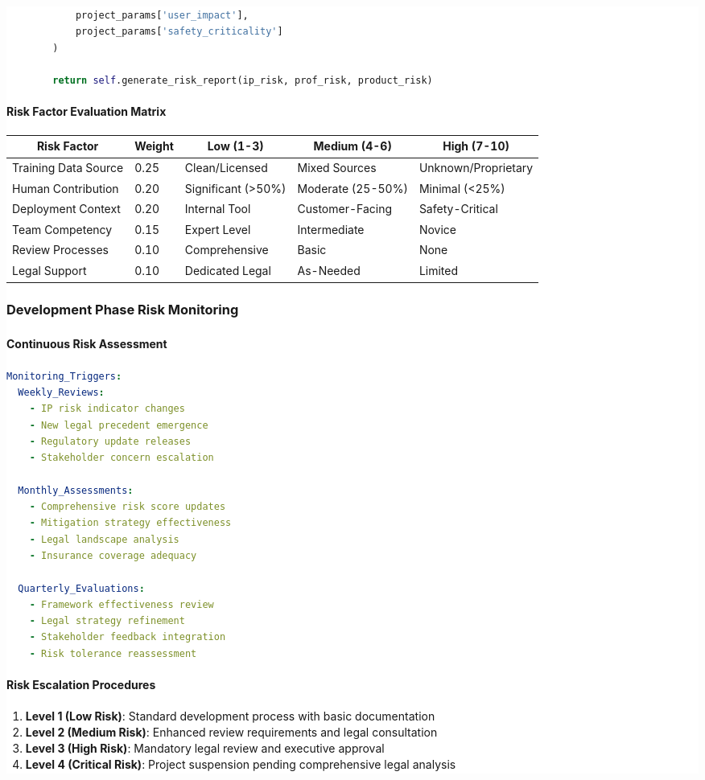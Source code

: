 ```python
            project_params['user_impact'],
            project_params['safety_criticality']
        )
        
        return self.generate_risk_report(ip_risk, prof_risk, product_risk)
```

#### Risk Factor Evaluation Matrix
| Risk Factor | Weight | Low (1-3) | Medium (4-6) | High (7-10) |
|-------------|--------|-----------|--------------|-------------|
| Training Data Source | 0.25 | Clean/Licensed | Mixed Sources | Unknown/Proprietary |
| Human Contribution | 0.20 | Significant (>50%) | Moderate (25-50%) | Minimal (<25%) |
| Deployment Context | 0.20 | Internal Tool | Customer-Facing | Safety-Critical |
| Team Competency | 0.15 | Expert Level | Intermediate | Novice |
| Review Processes | 0.10 | Comprehensive | Basic | None |
| Legal Support | 0.10 | Dedicated Legal | As-Needed | Limited |

### Development Phase Risk Monitoring

#### Continuous Risk Assessment
```yaml
Monitoring_Triggers:
  Weekly_Reviews:
    - IP risk indicator changes
    - New legal precedent emergence
    - Regulatory update releases
    - Stakeholder concern escalation
  
  Monthly_Assessments:
    - Comprehensive risk score updates
    - Mitigation strategy effectiveness
    - Legal landscape analysis
    - Insurance coverage adequacy
  
  Quarterly_Evaluations:
    - Framework effectiveness review
    - Legal strategy refinement
    - Stakeholder feedback integration
    - Risk tolerance reassessment
```

#### Risk Escalation Procedures
1. **Level 1 (Low Risk)**: Standard development process with basic documentation
2. **Level 2 (Medium Risk)**: Enhanced review requirements and legal consultation
3. **Level 3 (High Risk)**: Mandatory legal review and executive approval
4. **Level 4 (Critical Risk)**: Project suspension pending comprehensive legal analysis
